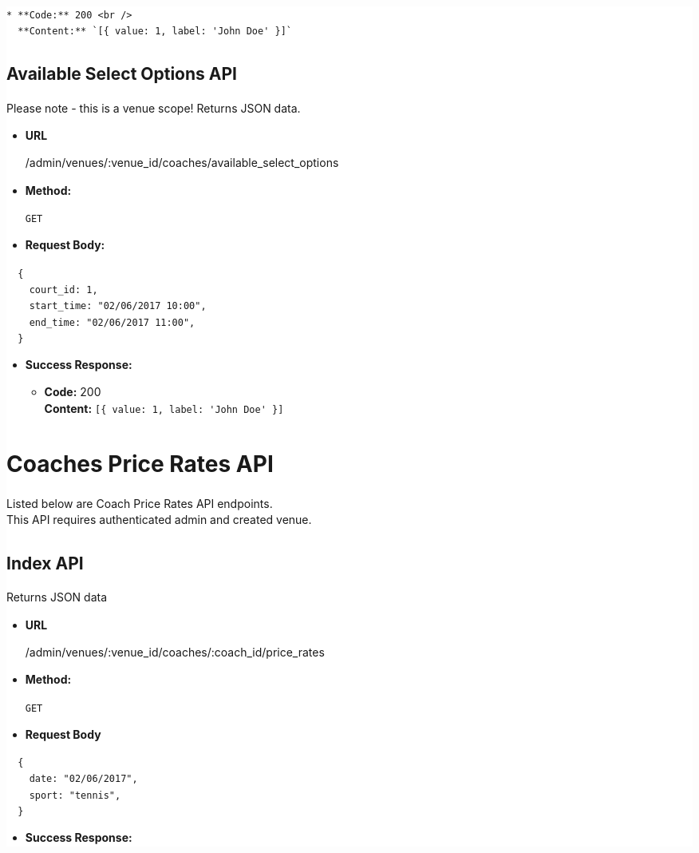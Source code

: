     * **Code:** 200 <br />
      **Content:** `[{ value: 1, label: 'John Doe' }]`


## Available Select Options API
  Please note - this is a venue scope!
  Returns JSON data.

  * **URL**

    /admin/venues/:venue_id/coaches/available_select_options

  * **Method:**

    `GET`

  *  **Request Body:**
  ```
    {
      court_id: 1,
      start_time: "02/06/2017 10:00",
      end_time: "02/06/2017 11:00",
    }
  ```

  * **Success Response:**

    * **Code:** 200 <br />
      **Content:** `[{ value: 1, label: 'John Doe' }]`



# Coaches Price Rates API
  Listed below are Coach Price Rates API endpoints.<br />
  This API requires authenticated admin and created venue.

## Index API
  Returns JSON data

  * **URL**

    /admin/venues/:venue_id/coaches/:coach_id/price_rates

  * **Method:**

    `GET`

  *  **Request Body**

  ```
    {
      date: "02/06/2017",
      sport: "tennis",
    }
  ```

  * **Success Response:**
